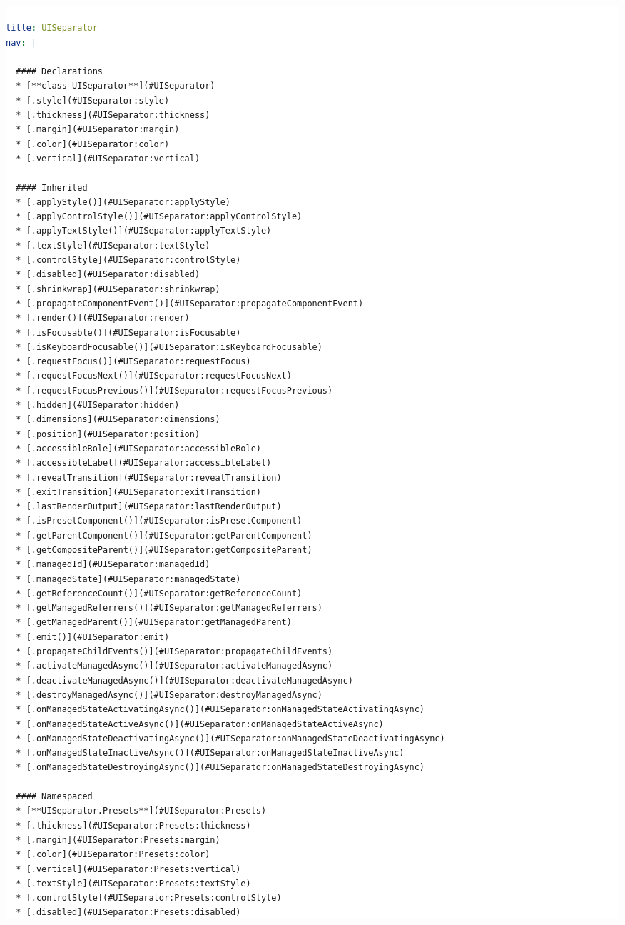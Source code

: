 ```yaml
---
title: UISeparator
nav: |

  #### Declarations
  * [**class UISeparator**](#UISeparator)
  * [.style](#UISeparator:style)
  * [.thickness](#UISeparator:thickness)
  * [.margin](#UISeparator:margin)
  * [.color](#UISeparator:color)
  * [.vertical](#UISeparator:vertical)

  #### Inherited
  * [.applyStyle()](#UISeparator:applyStyle)
  * [.applyControlStyle()](#UISeparator:applyControlStyle)
  * [.applyTextStyle()](#UISeparator:applyTextStyle)
  * [.textStyle](#UISeparator:textStyle)
  * [.controlStyle](#UISeparator:controlStyle)
  * [.disabled](#UISeparator:disabled)
  * [.shrinkwrap](#UISeparator:shrinkwrap)
  * [.propagateComponentEvent()](#UISeparator:propagateComponentEvent)
  * [.render()](#UISeparator:render)
  * [.isFocusable()](#UISeparator:isFocusable)
  * [.isKeyboardFocusable()](#UISeparator:isKeyboardFocusable)
  * [.requestFocus()](#UISeparator:requestFocus)
  * [.requestFocusNext()](#UISeparator:requestFocusNext)
  * [.requestFocusPrevious()](#UISeparator:requestFocusPrevious)
  * [.hidden](#UISeparator:hidden)
  * [.dimensions](#UISeparator:dimensions)
  * [.position](#UISeparator:position)
  * [.accessibleRole](#UISeparator:accessibleRole)
  * [.accessibleLabel](#UISeparator:accessibleLabel)
  * [.revealTransition](#UISeparator:revealTransition)
  * [.exitTransition](#UISeparator:exitTransition)
  * [.lastRenderOutput](#UISeparator:lastRenderOutput)
  * [.isPresetComponent()](#UISeparator:isPresetComponent)
  * [.getParentComponent()](#UISeparator:getParentComponent)
  * [.getCompositeParent()](#UISeparator:getCompositeParent)
  * [.managedId](#UISeparator:managedId)
  * [.managedState](#UISeparator:managedState)
  * [.getReferenceCount()](#UISeparator:getReferenceCount)
  * [.getManagedReferrers()](#UISeparator:getManagedReferrers)
  * [.getManagedParent()](#UISeparator:getManagedParent)
  * [.emit()](#UISeparator:emit)
  * [.propagateChildEvents()](#UISeparator:propagateChildEvents)
  * [.activateManagedAsync()](#UISeparator:activateManagedAsync)
  * [.deactivateManagedAsync()](#UISeparator:deactivateManagedAsync)
  * [.destroyManagedAsync()](#UISeparator:destroyManagedAsync)
  * [.onManagedStateActivatingAsync()](#UISeparator:onManagedStateActivatingAsync)
  * [.onManagedStateActiveAsync()](#UISeparator:onManagedStateActiveAsync)
  * [.onManagedStateDeactivatingAsync()](#UISeparator:onManagedStateDeactivatingAsync)
  * [.onManagedStateInactiveAsync()](#UISeparator:onManagedStateInactiveAsync)
  * [.onManagedStateDestroyingAsync()](#UISeparator:onManagedStateDestroyingAsync)

  #### Namespaced
  * [**UISeparator.Presets**](#UISeparator:Presets)
  * [.thickness](#UISeparator:Presets:thickness)
  * [.margin](#UISeparator:Presets:margin)
  * [.color](#UISeparator:Presets:color)
  * [.vertical](#UISeparator:Presets:vertical)
  * [.textStyle](#UISeparator:Presets:textStyle)
  * [.controlStyle](#UISeparator:Presets:controlStyle)
  * [.disabled](#UISeparator:Presets:disabled)
```